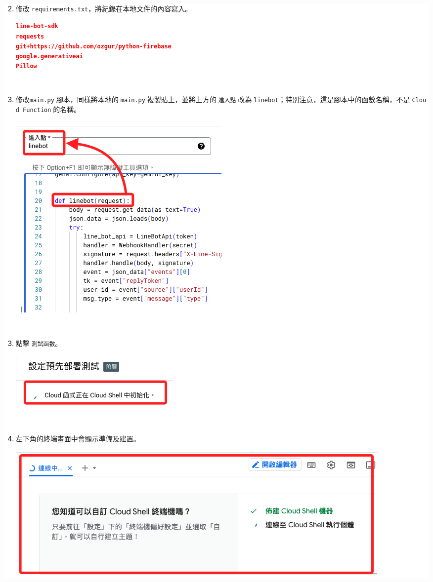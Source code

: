 2. 修改 `requirements.txt`，將紀錄在本地文件的內容寫入。

    ```json
    line-bot-sdk
    requests
    git+https://github.com/ozgur/python-firebase
    google.generativeai
    Pillow
    ```

<br>

3. 修改`main.py` 腳本，同樣將本地的 `main.py` 複製貼上，並將上方的 `進入點` 改為 `linebot`；特別注意，這是腳本中的函數名稱，不是 `Cloud Function` 的名稱。

    ![](images/img_28.png)

<br>

3. 點擊 `測試函數`。

    ![](images/img_29.png)

<br>

4. 左下角的終端畫面中會顯示準備及建置。

    ![](images/img_30.png)
